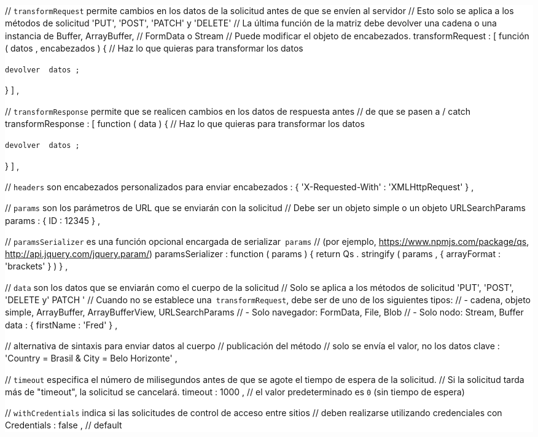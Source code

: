   // `transformRequest` permite cambios en los datos de la solicitud antes de que se envíen al servidor 
  // Esto solo se aplica a los métodos de solicitud 'PUT', 'POST', 'PATCH' y 'DELETE' 
  // La última función de la matriz debe devolver una cadena o una instancia de Buffer, ArrayBuffer, 
  // FormData o Stream 
  // Puede modificar el objeto de encabezados. 
  transformRequest : [ función  ( datos ,  encabezados )  { 
    // Haz lo que quieras para transformar los datos

    devolver  datos ; 
  } ] ,

  // `transformResponse` permite que se realicen cambios en los datos de respuesta antes 
  // de que se pasen a / catch 
  transformResponse : [ function  ( data )  { 
    // Haz lo que quieras para transformar los datos

    devolver  datos ; 
  } ] ,

  // `headers` son encabezados personalizados para enviar 
  encabezados : { 'X-Requested-With' : 'XMLHttpRequest' } ,

  // `params` son los parámetros de URL que se enviarán con la solicitud 
  // Debe ser un objeto simple o un objeto URLSearchParams 
  params : { 
    ID : 12345 
  } ,

  // `paramsSerializer` es una función opcional encargada de serializar` params` 
  // (por ejemplo, https://www.npmjs.com/package/qs, http://api.jquery.com/jquery.param/) 
  paramsSerializer : function  ( params )  { 
    return  Qs . stringify ( params ,  { arrayFormat : 'brackets' } ) 
  } ,

  // `data` son los datos que se enviarán como el cuerpo de la solicitud 
  // Solo se aplica a los métodos de solicitud 'PUT', 'POST', 'DELETE y' PATCH ' 
  // Cuando no se establece una` transformRequest`, debe ser de uno de los siguientes tipos: 
  // - cadena, objeto simple, ArrayBuffer, ArrayBufferView, URLSearchParams 
  // - Solo navegador: FormData, File, Blob 
  // - Solo nodo: Stream, Buffer 
  data : { 
    firstName : 'Fred' 
  } ,
  
  // alternativa de sintaxis para enviar datos al cuerpo 
  // publicación del método 
  // solo se envía el valor, no los 
  datos clave : 'Country = Brasil & City = Belo Horizonte' ,

  // `timeout` especifica el número de milisegundos antes de que se agote el tiempo de espera de la solicitud. 
  // Si la solicitud tarda más de "timeout", la solicitud se cancelará. 
  timeout : 1000 ,  // el valor predeterminado es `0` (sin tiempo de espera)

  // `withCredentials` indica si las solicitudes de control de acceso entre sitios 
  // deben realizarse utilizando credenciales con 
  Credentials : false ,  // default
